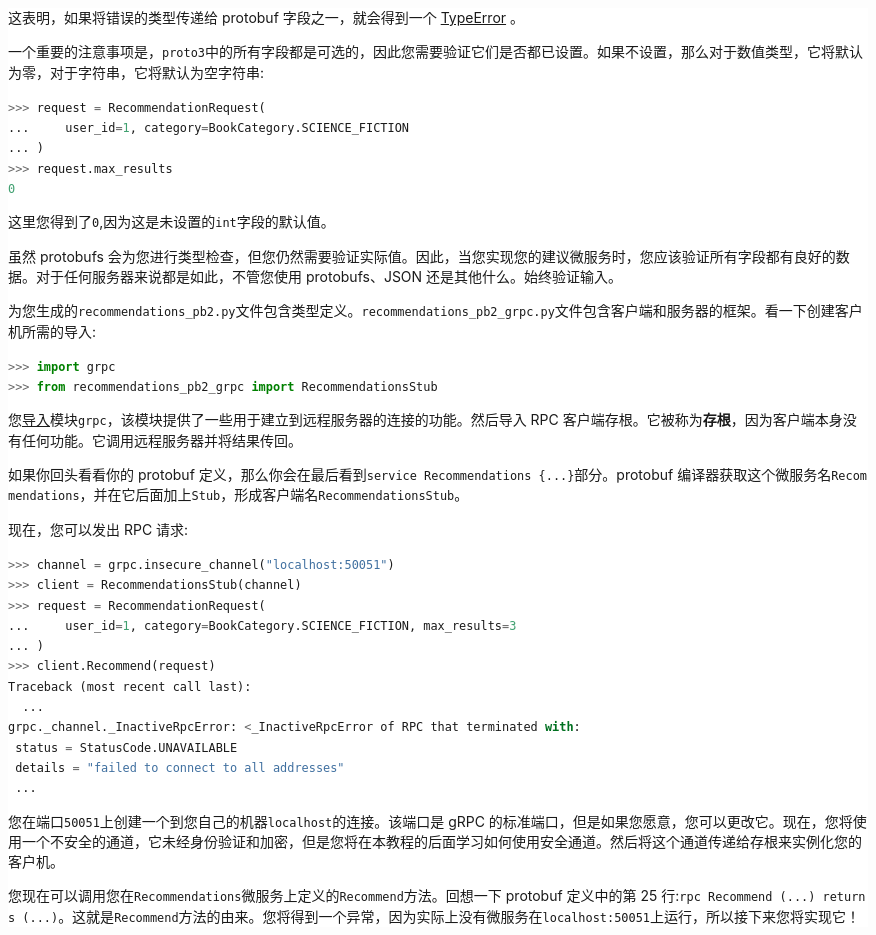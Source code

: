这表明，如果将错误的类型传递给 protobuf 字段之一，就会得到一个 [TypeError](https://realpython.com/python-traceback/#typeerror) 。

一个重要的注意事项是，`proto3`中的所有字段都是可选的，因此您需要验证它们是否都已设置。如果不设置，那么对于数值类型，它将默认为零，对于字符串，它将默认为空字符串:

>>>

```py
>>> request = RecommendationRequest(
...     user_id=1, category=BookCategory.SCIENCE_FICTION
... )
>>> request.max_results
0
```

这里您得到了`0`,因为这是未设置的`int`字段的默认值。

虽然 protobufs 会为您进行类型检查，但您仍然需要验证实际值。因此，当您实现您的建议微服务时，您应该验证所有字段都有良好的数据。对于任何服务器来说都是如此，不管您使用 protobufs、JSON 还是其他什么。始终验证输入。

为您生成的`recommendations_pb2.py`文件包含类型定义。`recommendations_pb2_grpc.py`文件包含客户端和服务器的框架。看一下创建客户机所需的导入:

>>>

```py
>>> import grpc
>>> from recommendations_pb2_grpc import RecommendationsStub
```

您[导入](https://realpython.com/python-import/)模块`grpc`，该模块提供了一些用于建立到远程服务器的连接的功能。然后导入 RPC 客户端存根。它被称为**存根**，因为客户端本身没有任何功能。它调用远程服务器并将结果传回。

如果你回头看看你的 protobuf 定义，那么你会在最后看到`service Recommendations {...}`部分。protobuf 编译器获取这个微服务名`Recommendations`，并在它后面加上`Stub`，形成客户端名`RecommendationsStub`。

现在，您可以发出 RPC 请求:

>>>

```py
>>> channel = grpc.insecure_channel("localhost:50051")
>>> client = RecommendationsStub(channel)
>>> request = RecommendationRequest(
...     user_id=1, category=BookCategory.SCIENCE_FICTION, max_results=3
... )
>>> client.Recommend(request)
Traceback (most recent call last):
  ...
grpc._channel._InactiveRpcError: <_InactiveRpcError of RPC that terminated with:
 status = StatusCode.UNAVAILABLE
 details = "failed to connect to all addresses"
 ...
```

您在端口`50051`上创建一个到您自己的机器`localhost`的连接。该端口是 gRPC 的标准端口，但是如果您愿意，您可以更改它。现在，您将使用一个不安全的通道，它未经身份验证和加密，但是您将在本教程的后面学习如何使用安全通道。然后将这个通道传递给存根来实例化您的客户机。

您现在可以调用您在`Recommendations`微服务上定义的`Recommend`方法。回想一下 protobuf 定义中的第 25 行:`rpc Recommend (...) returns (...)`。这就是`Recommend`方法的由来。您将得到一个异常，因为实际上没有微服务在`localhost:50051`上运行，所以接下来您将实现它！
